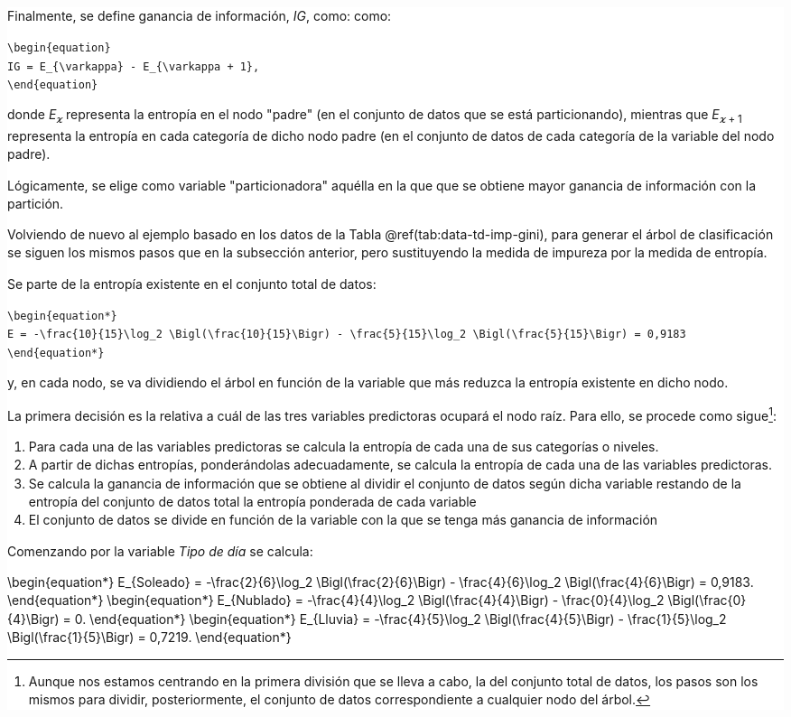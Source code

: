 Finalmente, se define ganancia de información, $IG$, como:
como: 

```{=tex}
\begin{equation}
IG = E_{\varkappa} - E_{\varkappa + 1},
\end{equation}
```
donde $E_\varkappa$ representa la entropía en el nodo "padre" (en el conjunto de datos que se está particionando), mientras
que $E_{\varkappa+1}$ representa la entropía en cada categoría de dicho nodo padre (en el conjunto de datos de cada categoría de la variable del nodo padre).

Lógicamente, se elige como variable "particionadora" aquélla en la que que se obtiene mayor ganancia de información con la partición. 

Volviendo de nuevo al ejemplo basado en los datos de la
Tabla \@ref(tab:data-td-imp-gini), para generar el árbol de clasificación se siguen los mismos pasos que en la subsección anterior, pero sustituyendo la medida de impureza por la medida de entropía. 


Se parte de la entropía existente en el conjunto total de datos:


```{=tex}
\begin{equation*}
E = -\frac{10}{15}\log_2 \Bigl(\frac{10}{15}\Bigr) - \frac{5}{15}\log_2 \Bigl(\frac{5}{15}\Bigr) = 0,9183
\end{equation*}
```

y, en cada nodo, se va dividiendo el árbol en función de la variable que más reduzca la entropía existente en dicho nodo.   

La primera decisión es la relativa a cuál de las tres variables predictoras ocupará el nodo raíz. Para ello, se procede como sigue[^Nota_arbloes7]:

1) Para cada una de las variables predictoras se calcula la entropía de cada una de sus categorías o niveles.
2) A partir de dichas entropías, ponderándolas adecuadamente, se calcula la entropía de cada una de las variables predictoras. 
3) Se calcula la ganancia de información que se obtiene al dividir el conjunto de datos según dicha variable restando de la entropía del conjunto de datos total la entropía ponderada de cada variable
4) El conjunto de datos se divide en función de la variable con la que se tenga más ganancia de información

[^Nota_arbloes7]: Aunque nos estamos centrando en la primera división que se lleva a cabo, la del conjunto total de datos, los pasos son los mismos para dividir, posteriormente, el conjunto de datos correspondiente a cualquier nodo del árbol.

Comenzando por la variable *Tipo de día* se calcula:

\begin{equation*}
E_{Soleado} = -\frac{2}{6}\log_2 \Bigl(\frac{2}{6}\Bigr) - \frac{4}{6}\log_2 \Bigl(\frac{4}{6}\Bigr) = 0,9183.
\end{equation*}
\begin{equation*}
E_{Nublado} = -\frac{4}{4}\log_2 \Bigl(\frac{4}{4}\Bigr) - \frac{0}{4}\log_2 \Bigl(\frac{0}{4}\Bigr) = 0.
\end{equation*}
\begin{equation*}
E_{Lluvia} = -\frac{4}{5}\log_2 \Bigl(\frac{4}{5}\Bigr) - \frac{1}{5}\log_2 \Bigl(\frac{1}{5}\Bigr) = 0,7219.
\end{equation*}


[^Nota-0-arboles]: Aunque se utilice el término "variable", por simplicidad, es válido para variables propiamente dichas como para atributos.
[^Note00_arborles]: Doble: puede tomar todos los valores en la recta numérica real; es decir, son variables numéricas que pueden tener decimales. Entero: variables numéricas que pueden tomar valores negativos y positivos pero que no tienen decimales. 
[^Nota_arboles_1]: Como se expuso en el Cap. \@ref(chap-herramientas), los hiperparametros de un modelo son los valores de las configuraciones utilizadas durante el proceso de entrenamiento. A diferencia de los parámetros, son valores que no se obtienen a partir de los datos, sino que los propone el científico de datos. Podría decirse que son conjeturas (buenas conjeturas) realizadas sin utilizar las observaciones disponibles. Los hiperparámetros, a diferencia de los parámetros, se fijan antes del entrenamiento. Siendo más específicos, al entrenar un modelo de aprendizaje automático se fijan los valores de los hiperparámetros para que con estos se estimen los parámetros.  Podría decirse que son los ajustes del modelo para que este pueda resolver de manera óptima el problema de aprendizaje automático. En conclusión, hiperparámetros y parámetros son conceptos bien diferentes.
[^Note_arboles_3]: Cuando no se realiza el ajuste automático del hiperparámetro, el paquete `rpart` le asigna tres posibles valores de forma aleatoria: uno bajo, uno medio y uno alto.
[^Note_arboles_2]: La curva ROC es la que se obtiene al graficar la sensibilidad (tasa de verdaderos positivos) frente a la tasa de falsos positivos (también denominada 1-especificidad), se obtiene la curva ROC. Cuanto más grande sea el área bajo la curva ROC, mayor será la precisión obtenida.
